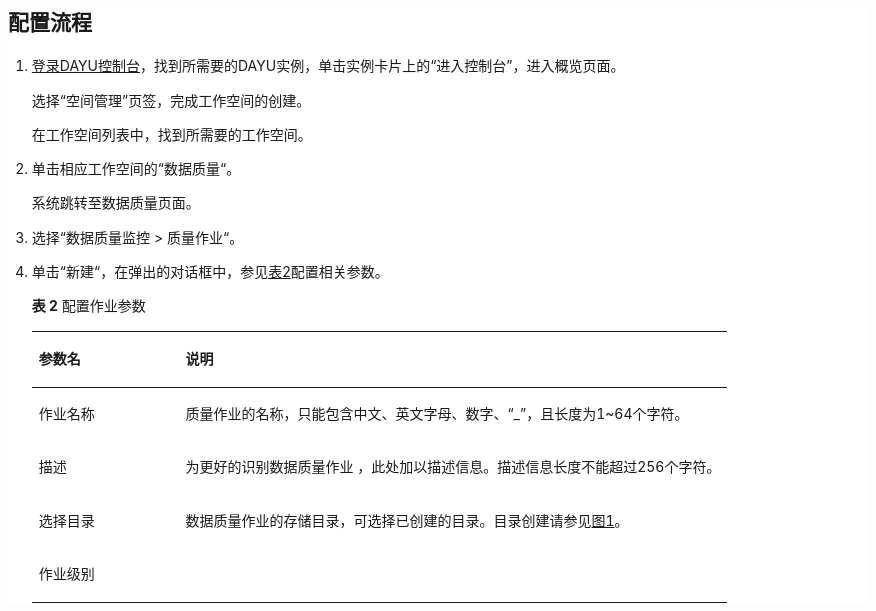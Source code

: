 </tbody>
</table>

## 配置流程<a name="zh-cn_topic_0141836100_section10168929193318"></a>

1.  [登录DAYU控制台](https://console.huaweicloud.com/dayu/)，找到所需要的DAYU实例，单击实例卡片上的“进入控制台”，进入概览页面。

    选择“空间管理”页签，完成工作空间的创建。

    在工作空间列表中，找到所需要的工作空间。


1.  单击相应工作空间的“数据质量“。

    系统跳转至数据质量页面。


1.  选择“数据质量监控  \>  质量作业“。
2.  单击“新建“，在弹出的对话框中，参见[表2](#zh-cn_topic_0141836100_table17370943112118)配置相关参数。

    **表 2**  配置作业参数

    <a name="zh-cn_topic_0141836100_table17370943112118"></a>
    <table><thead align="left"><tr id="zh-cn_topic_0141836100_row836964332120"><th class="cellrowborder" valign="top" width="21.08%" id="mcps1.2.3.1.1"><p id="zh-cn_topic_0141836100_p143692439217"><a name="zh-cn_topic_0141836100_p143692439217"></a><a name="zh-cn_topic_0141836100_p143692439217"></a>参数名</p>
    </th>
    <th class="cellrowborder" valign="top" width="78.92%" id="mcps1.2.3.1.2"><p id="zh-cn_topic_0141836100_p153691143102113"><a name="zh-cn_topic_0141836100_p153691143102113"></a><a name="zh-cn_topic_0141836100_p153691143102113"></a>说明</p>
    </th>
    </tr>
    </thead>
    <tbody><tr id="zh-cn_topic_0141836100_row173692437211"><td class="cellrowborder" valign="top" width="21.08%" headers="mcps1.2.3.1.1 "><p id="zh-cn_topic_0141836100_p436916437216"><a name="zh-cn_topic_0141836100_p436916437216"></a><a name="zh-cn_topic_0141836100_p436916437216"></a>作业名称</p>
    </td>
    <td class="cellrowborder" valign="top" width="78.92%" headers="mcps1.2.3.1.2 "><p id="zh-cn_topic_0141836100_p1036918430217"><a name="zh-cn_topic_0141836100_p1036918430217"></a><a name="zh-cn_topic_0141836100_p1036918430217"></a>质量作业的名称，只能包含中文、英文字母、数字、“_”，且长度为1~64个字符。</p>
    </td>
    </tr>
    <tr id="zh-cn_topic_0141836100_row16252121211388"><td class="cellrowborder" valign="top" width="21.08%" headers="mcps1.2.3.1.1 "><p id="zh-cn_topic_0141836100_p118111123103810"><a name="zh-cn_topic_0141836100_p118111123103810"></a><a name="zh-cn_topic_0141836100_p118111123103810"></a>描述</p>
    </td>
    <td class="cellrowborder" valign="top" width="78.92%" headers="mcps1.2.3.1.2 "><p id="zh-cn_topic_0141836100_p148117238388"><a name="zh-cn_topic_0141836100_p148117238388"></a><a name="zh-cn_topic_0141836100_p148117238388"></a>为更好的识别数据质量作业 ，此处加以描述信息。描述信息长度不能超过256个字符。</p>
    </td>
    </tr>
    <tr id="zh-cn_topic_0141836100_row7610014183811"><td class="cellrowborder" valign="top" width="21.08%" headers="mcps1.2.3.1.1 "><p id="zh-cn_topic_0141836100_p681162313819"><a name="zh-cn_topic_0141836100_p681162313819"></a><a name="zh-cn_topic_0141836100_p681162313819"></a>选择目录</p>
    </td>
    <td class="cellrowborder" valign="top" width="78.92%" headers="mcps1.2.3.1.2 "><p id="zh-cn_topic_0141836100_p781132313813"><a name="zh-cn_topic_0141836100_p781132313813"></a><a name="zh-cn_topic_0141836100_p781132313813"></a>数据质量作业的存储目录，可选择已创建的目录。目录创建请参见<a href="#zh-cn_topic_0141836100_fig104618412258">图1</a>。</p>
    </td>
    </tr>
    <tr id="zh-cn_topic_0141836100_row175042052183919"><td class="cellrowborder" valign="top" width="21.08%" headers="mcps1.2.3.1.1 "><p id="zh-cn_topic_0141836100_p145041152143917"><a name="zh-cn_topic_0141836100_p145041152143917"></a><a name="zh-cn_topic_0141836100_p145041152143917"></a>作业级别</p>
    </td>